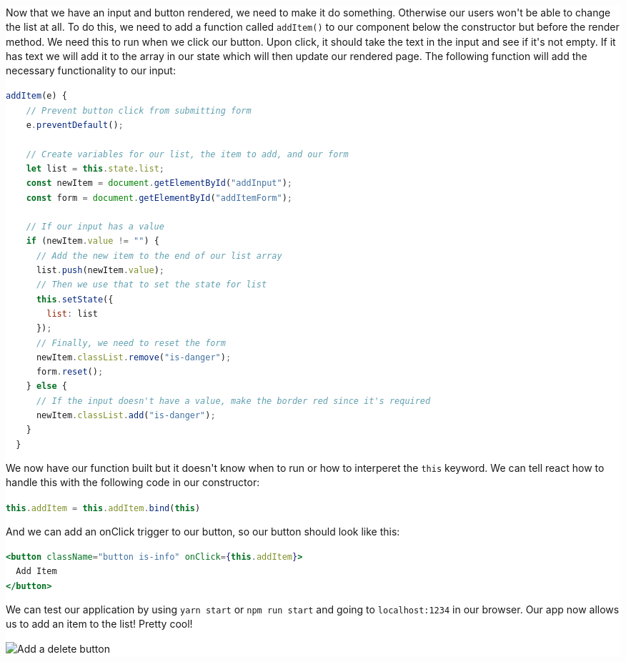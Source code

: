 Now that we have an input and button rendered, we need to make it do something. Otherwise our users won't be able to change the list at all. To do this, we need to add a function called `addItem()` to our component below the constructor but before the render method. We need this to run when we click our button. Upon click, it should take the text in the input and see if it's not empty. If it has text we will add it to the array in our state which will then update our rendered page. The following function will add the necessary functionality to our input:

```jsx
addItem(e) {
    // Prevent button click from submitting form
    e.preventDefault();

    // Create variables for our list, the item to add, and our form
    let list = this.state.list;
    const newItem = document.getElementById("addInput");
    const form = document.getElementById("addItemForm");

    // If our input has a value
    if (newItem.value != "") {
      // Add the new item to the end of our list array
      list.push(newItem.value);
      // Then we use that to set the state for list
      this.setState({
        list: list
      });
      // Finally, we need to reset the form
      newItem.classList.remove("is-danger");
      form.reset();
    } else {
      // If the input doesn't have a value, make the border red since it's required
      newItem.classList.add("is-danger");
    }
  }
```

We now have our function built but it doesn't know when to run or how to interperet the `this` keyword. We can tell react how to handle this with the following code in our constructor:

```jsx
this.addItem = this.addItem.bind(this)
```

And we can add an onClick trigger to our button, so our button should look like this:

```jsx
<button className="button is-info" onClick={this.addItem}>
  Add Item
</button>
```

We can test our application by using `yarn start` or `npm run start` and going to `localhost:1234` in our browser. Our app now allows us to add an item to the list! Pretty cool!

<img src="https://media.giphy.com/media/vohOR29F78sGk/giphy.gif" alt="Add a delete button" />
